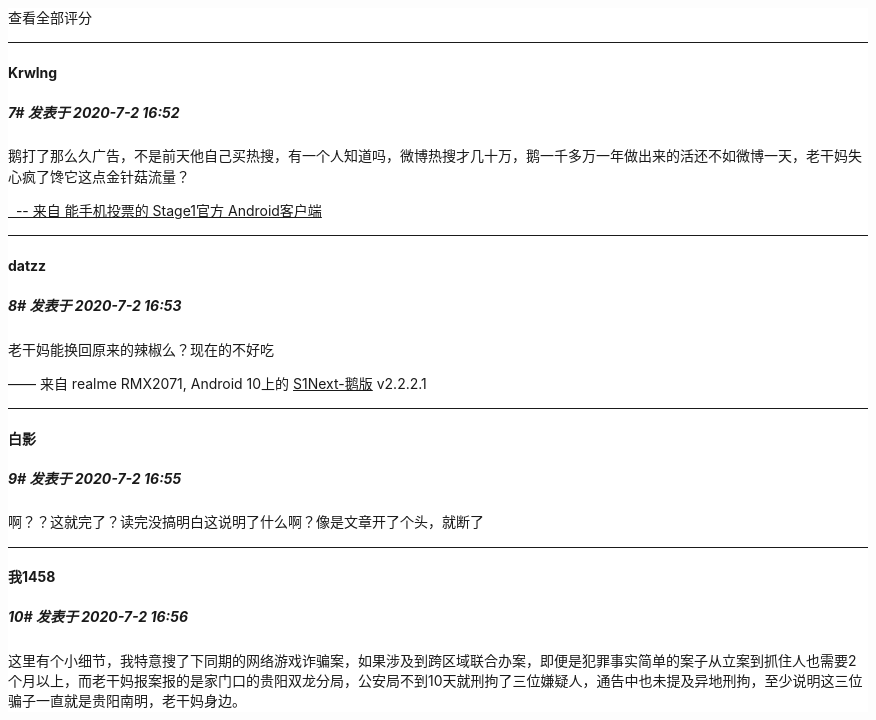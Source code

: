 

查看全部评分






-----

####  Krwlng  
##### 7#       发表于 2020-7-2 16:52




鹅打了那么久广告，不是前天他自己买热搜，有一个人知道吗，微博热搜才几十万，鹅一千多万一年做出来的活还不如微博一天，老干妈失心疯了馋它这点金针菇流量？

[  -- 来自 能手机投票的 Stage1官方 Android客户端](https://www.coolapk.com/apk/140634)







-----

####  datzz  
##### 8#       发表于 2020-7-2 16:53




老干妈能换回原来的辣椒么？现在的不好吃

—— 来自 realme RMX2071, Android 10上的 [S1Next-鹅版](https://github.com/ykrank/S1-Next/releases) v2.2.2.1







-----

####  白影  
##### 9#       发表于 2020-7-2 16:55




啊？？这就完了？读完没搞明白这说明了什么啊？像是文章开了个头，就断了







-----

####  我1458  
##### 10#       发表于 2020-7-2 16:56




这里有个小细节，我特意搜了下同期的网络游戏诈骗案，如果涉及到跨区域联合办案，即便是犯罪事实简单的案子从立案到抓住人也需要2个月以上，而老干妈报案报的是家门口的贵阳双龙分局，公安局不到10天就刑拘了三位嫌疑人，通告中也未提及异地刑拘，至少说明这三位骗子一直就是贵阳南明，老干妈身边。

